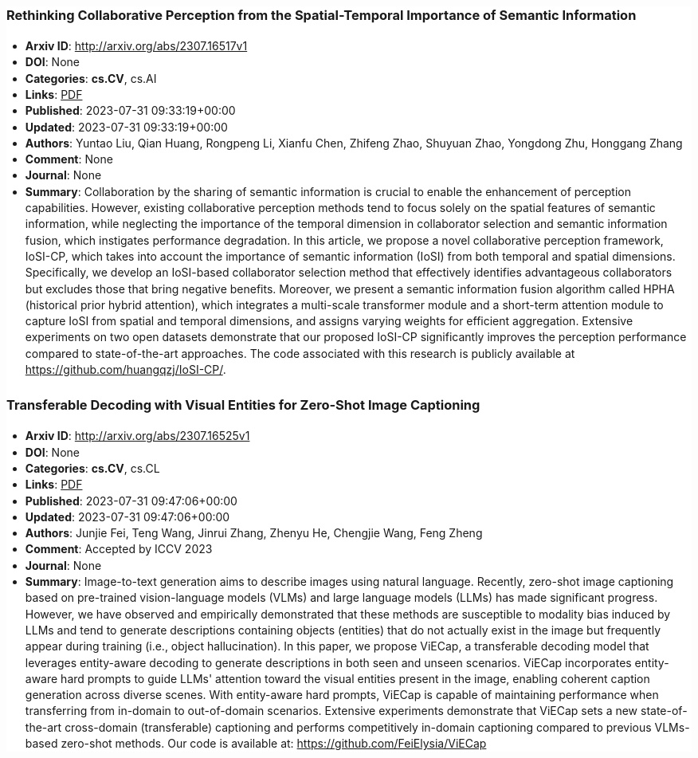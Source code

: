 

### Rethinking Collaborative Perception from the Spatial-Temporal Importance of Semantic Information
- **Arxiv ID**: http://arxiv.org/abs/2307.16517v1
- **DOI**: None
- **Categories**: **cs.CV**, cs.AI
- **Links**: [PDF](http://arxiv.org/pdf/2307.16517v1)
- **Published**: 2023-07-31 09:33:19+00:00
- **Updated**: 2023-07-31 09:33:19+00:00
- **Authors**: Yuntao Liu, Qian Huang, Rongpeng Li, Xianfu Chen, Zhifeng Zhao, Shuyuan Zhao, Yongdong Zhu, Honggang Zhang
- **Comment**: None
- **Journal**: None
- **Summary**: Collaboration by the sharing of semantic information is crucial to enable the enhancement of perception capabilities. However, existing collaborative perception methods tend to focus solely on the spatial features of semantic information, while neglecting the importance of the temporal dimension in collaborator selection and semantic information fusion, which instigates performance degradation. In this article, we propose a novel collaborative perception framework, IoSI-CP, which takes into account the importance of semantic information (IoSI) from both temporal and spatial dimensions. Specifically, we develop an IoSI-based collaborator selection method that effectively identifies advantageous collaborators but excludes those that bring negative benefits. Moreover, we present a semantic information fusion algorithm called HPHA (historical prior hybrid attention), which integrates a multi-scale transformer module and a short-term attention module to capture IoSI from spatial and temporal dimensions, and assigns varying weights for efficient aggregation. Extensive experiments on two open datasets demonstrate that our proposed IoSI-CP significantly improves the perception performance compared to state-of-the-art approaches. The code associated with this research is publicly available at https://github.com/huangqzj/IoSI-CP/.



### Transferable Decoding with Visual Entities for Zero-Shot Image Captioning
- **Arxiv ID**: http://arxiv.org/abs/2307.16525v1
- **DOI**: None
- **Categories**: **cs.CV**, cs.CL
- **Links**: [PDF](http://arxiv.org/pdf/2307.16525v1)
- **Published**: 2023-07-31 09:47:06+00:00
- **Updated**: 2023-07-31 09:47:06+00:00
- **Authors**: Junjie Fei, Teng Wang, Jinrui Zhang, Zhenyu He, Chengjie Wang, Feng Zheng
- **Comment**: Accepted by ICCV 2023
- **Journal**: None
- **Summary**: Image-to-text generation aims to describe images using natural language. Recently, zero-shot image captioning based on pre-trained vision-language models (VLMs) and large language models (LLMs) has made significant progress. However, we have observed and empirically demonstrated that these methods are susceptible to modality bias induced by LLMs and tend to generate descriptions containing objects (entities) that do not actually exist in the image but frequently appear during training (i.e., object hallucination). In this paper, we propose ViECap, a transferable decoding model that leverages entity-aware decoding to generate descriptions in both seen and unseen scenarios. ViECap incorporates entity-aware hard prompts to guide LLMs' attention toward the visual entities present in the image, enabling coherent caption generation across diverse scenes. With entity-aware hard prompts, ViECap is capable of maintaining performance when transferring from in-domain to out-of-domain scenarios. Extensive experiments demonstrate that ViECap sets a new state-of-the-art cross-domain (transferable) captioning and performs competitively in-domain captioning compared to previous VLMs-based zero-shot methods. Our code is available at: https://github.com/FeiElysia/ViECap
